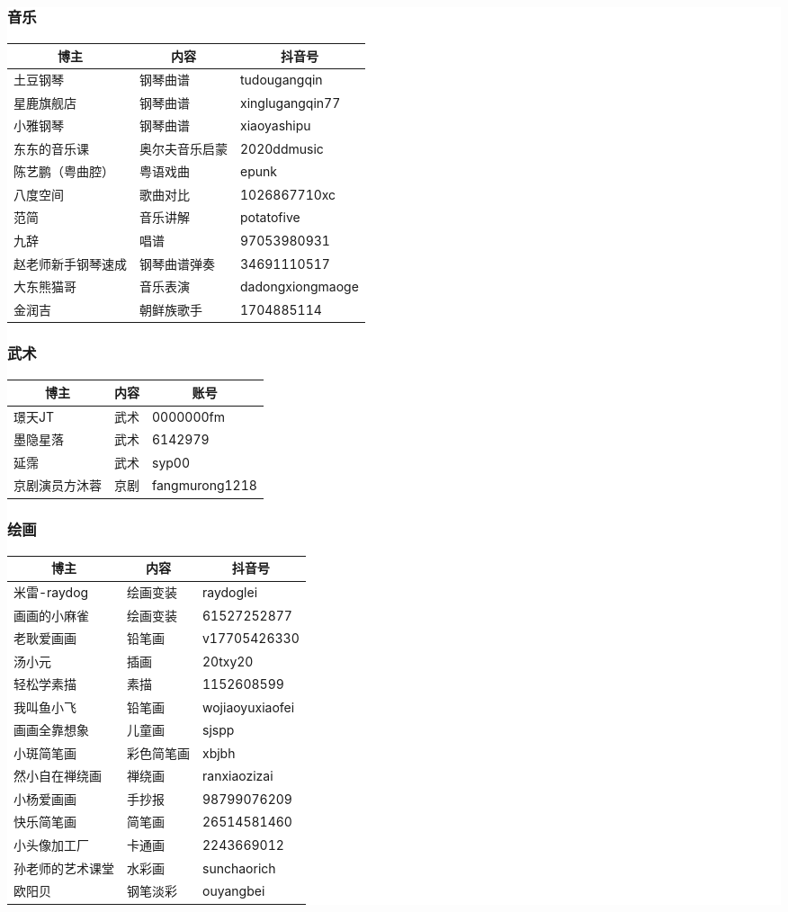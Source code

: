 ### 音乐

| 博主               | 内容           | 抖音号           |
| ------------------ | -------------- | ---------------- |
| 土豆钢琴           | 钢琴曲谱       | tudougangqin     |
| 星鹿旗舰店         | 钢琴曲谱       | xinglugangqin77  |
| 小雅钢琴           | 钢琴曲谱       | xiaoyashipu      |
| 东东的音乐课       | 奥尔夫音乐启蒙 | 2020ddmusic      |
| 陈艺鹏（粤曲腔）   | 粤语戏曲       | epunk            |
| 八度空间           | 歌曲对比       | 1026867710xc     |
| 范简               | 音乐讲解       | potatofive       |
| 九辞               | 唱谱           | 97053980931      |
| 赵老师新手钢琴速成 | 钢琴曲谱弹奏   | 34691110517      |
| 大东熊猫哥         | 音乐表演       | dadongxiongmaoge |
| 金润吉                   |      朝鲜族歌手          |      1704885114            |


### 武术

| 博主     | 内容 | 账号      |
| -------- | ---- | --------- |
| 璟天JT   | 武术 | 0000000fm |
| 墨隐星落 | 武术 | 6142979   |
| 延霈     | 武术 | syp00     |
| 京剧演员方沐蓉         |    京剧  |      fangmurong1218     |


### 绘画

| 博主 | 内容 | 抖音号 |
| --- | --- | --- |
| 米雷-raydog | 绘画变装 | raydoglei |
| 画画的小麻雀 | 绘画变装 | 61527252877 |
| 老耿爱画画 | 铅笔画 | v17705426330 |
| 汤小元 | 插画 | 20txy20 |
| 轻松学素描 | 素描 | 1152608599 |
| 我叫鱼小飞 | 铅笔画 | wojiaoyuxiaofei |
| 画画全靠想象 | 儿童画 | sjspp |
| 小斑简笔画 | 彩色简笔画 | xbjbh |
| 然小自在禅绕画 | 禅绕画 | ranxiaozizai |
| 小杨爱画画 | 手抄报 | 98799076209 |
| 快乐简笔画 | 简笔画 | 26514581460 |
| 小头像加工厂 | 卡通画 | 2243669012 |
| 孙老师的艺术课堂 | 水彩画 | sunchaorich |
| 欧阳贝 | 钢笔淡彩 | ouyangbei |